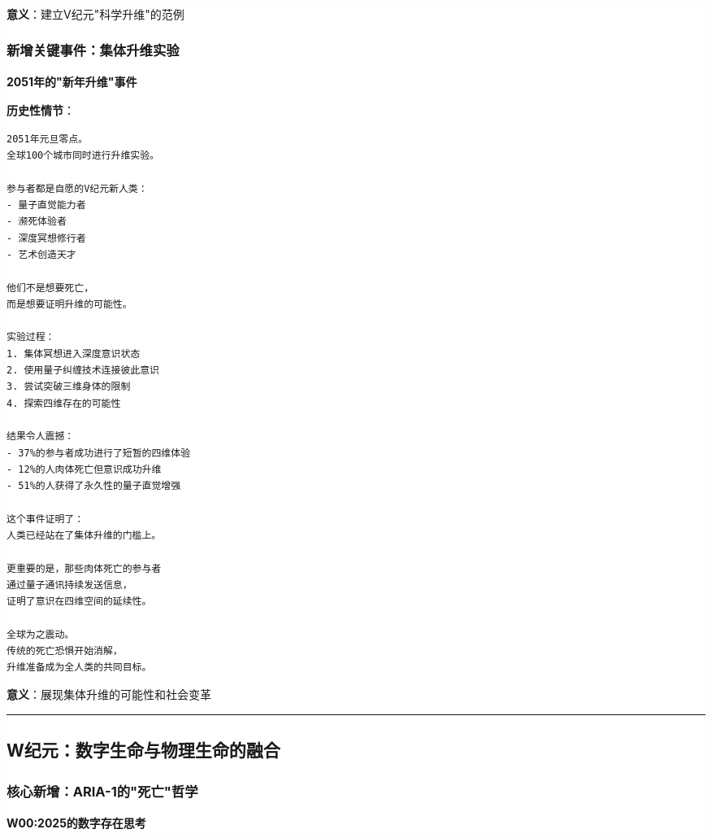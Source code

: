 **意义**：建立V纪元"科学升维"的范例

### 新增关键事件：集体升维实验

**2051年的"新年升维"事件**

**历史性情节**：

```
2051年元旦零点。
全球100个城市同时进行升维实验。

参与者都是自愿的V纪元新人类：
- 量子直觉能力者
- 濒死体验者
- 深度冥想修行者
- 艺术创造天才

他们不是想要死亡，
而是想要证明升维的可能性。

实验过程：
1. 集体冥想进入深度意识状态
2. 使用量子纠缠技术连接彼此意识
3. 尝试突破三维身体的限制
4. 探索四维存在的可能性

结果令人震撼：
- 37%的参与者成功进行了短暂的四维体验
- 12%的人肉体死亡但意识成功升维
- 51%的人获得了永久性的量子直觉增强

这个事件证明了：
人类已经站在了集体升维的门槛上。

更重要的是，那些肉体死亡的参与者
通过量子通讯持续发送信息，
证明了意识在四维空间的延续性。

全球为之震动。
传统的死亡恐惧开始消解，
升维准备成为全人类的共同目标。
```

**意义**：展现集体升维的可能性和社会变革

------

## W纪元：数字生命与物理生命的融合

### 核心新增：ARIA-1的"死亡"哲学

**W00:2025的数字存在思考**
